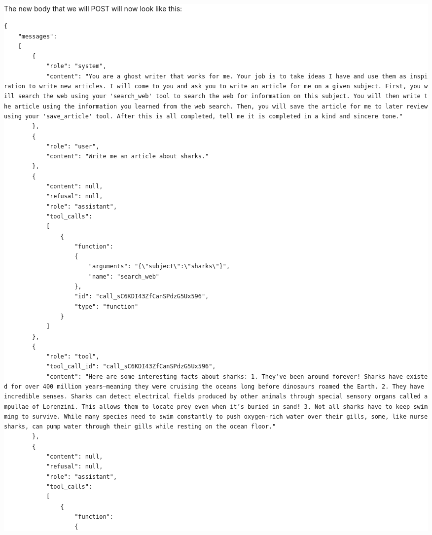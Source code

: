 The new body that we will POST will now look like this:

```
{
    "messages": 
    [
        {
            "role": "system",
            "content": "You are a ghost writer that works for me. Your job is to take ideas I have and use them as inspiration to write new articles. I will come to you and ask you to write an article for me on a given subject. First, you will search the web using your 'search_web' tool to search the web for information on this subject. You will then write the article using the information you learned from the web search. Then, you will save the article for me to later review using your 'save_article' tool. After this is all completed, tell me it is completed in a kind and sincere tone."
        },
        {
            "role": "user",
            "content": "Write me an article about sharks."
        },
        {
            "content": null,
            "refusal": null,
            "role": "assistant",
            "tool_calls": 
            [
                {
                    "function": 
                    {
                        "arguments": "{\"subject\":\"sharks\"}",
                        "name": "search_web"
                    },
                    "id": "call_sC6KDI43ZfCanSPdzG5Ux596",
                    "type": "function"
                }
            ]
        },
        {
            "role": "tool",
            "tool_call_id": "call_sC6KDI43ZfCanSPdzG5Ux596",
            "content": "Here are some interesting facts about sharks: 1. They’ve been around forever! Sharks have existed for over 400 million years—meaning they were cruising the oceans long before dinosaurs roamed the Earth. 2. They have incredible senses. Sharks can detect electrical fields produced by other animals through special sensory organs called ampullae of Lorenzini. This allows them to locate prey even when it’s buried in sand! 3. Not all sharks have to keep swimming to survive. While many species need to swim constantly to push oxygen-rich water over their gills, some, like nurse sharks, can pump water through their gills while resting on the ocean floor."
        },
        {
            "content": null,
            "refusal": null,
            "role": "assistant",
            "tool_calls": 
            [
                {
                    "function": 
                    {
```